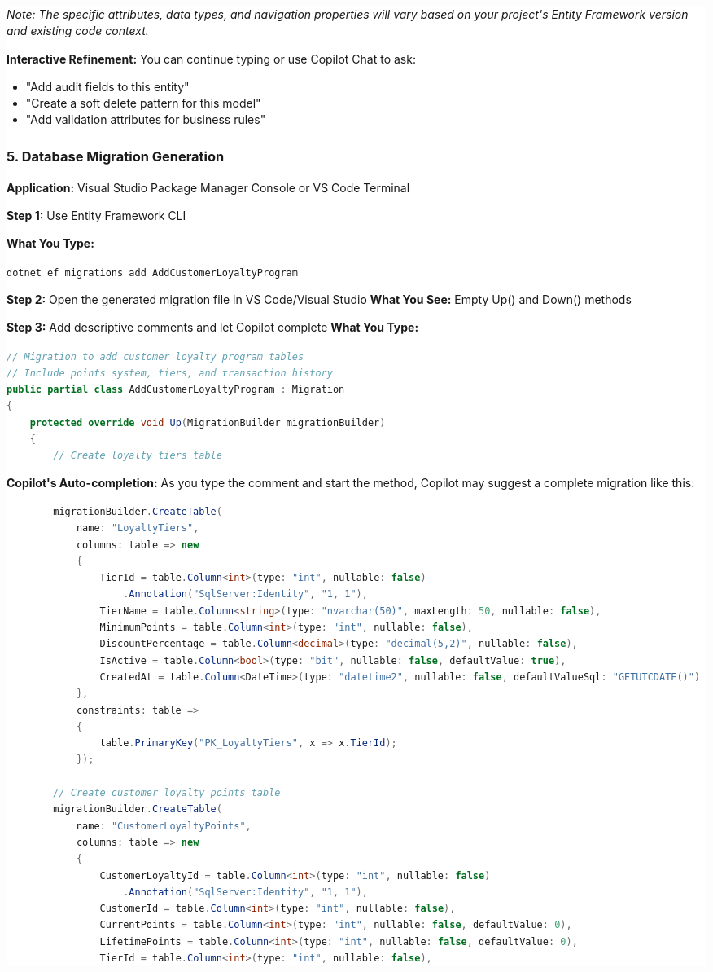 *Note: The specific attributes, data types, and navigation properties will vary based on your project's Entity Framework version and existing code context.*

**Interactive Refinement:** You can continue typing or use Copilot Chat to ask:
- "Add audit fields to this entity"
- "Create a soft delete pattern for this model"
- "Add validation attributes for business rules"

### 5. Database Migration Generation

**Application:** Visual Studio Package Manager Console or VS Code Terminal

**Step 1:** Use Entity Framework CLI

**What You Type:**
```bash
dotnet ef migrations add AddCustomerLoyaltyProgram
```

**Step 2:** Open the generated migration file in VS Code/Visual Studio
**What You See:** Empty Up() and Down() methods

**Step 3:** Add descriptive comments and let Copilot complete
**What You Type:**
```csharp
// Migration to add customer loyalty program tables
// Include points system, tiers, and transaction history
public partial class AddCustomerLoyaltyProgram : Migration
{
    protected override void Up(MigrationBuilder migrationBuilder)
    {
        // Create loyalty tiers table
```

**Copilot's Auto-completion:** As you type the comment and start the method, Copilot may suggest a complete migration like this:

```csharp
        migrationBuilder.CreateTable(
            name: "LoyaltyTiers",
            columns: table => new
            {
                TierId = table.Column<int>(type: "int", nullable: false)
                    .Annotation("SqlServer:Identity", "1, 1"),
                TierName = table.Column<string>(type: "nvarchar(50)", maxLength: 50, nullable: false),
                MinimumPoints = table.Column<int>(type: "int", nullable: false),
                DiscountPercentage = table.Column<decimal>(type: "decimal(5,2)", nullable: false),
                IsActive = table.Column<bool>(type: "bit", nullable: false, defaultValue: true),
                CreatedAt = table.Column<DateTime>(type: "datetime2", nullable: false, defaultValueSql: "GETUTCDATE()")
            },
            constraints: table =>
            {
                table.PrimaryKey("PK_LoyaltyTiers", x => x.TierId);
            });

        // Create customer loyalty points table
        migrationBuilder.CreateTable(
            name: "CustomerLoyaltyPoints",
            columns: table => new
            {
                CustomerLoyaltyId = table.Column<int>(type: "int", nullable: false)
                    .Annotation("SqlServer:Identity", "1, 1"),
                CustomerId = table.Column<int>(type: "int", nullable: false),
                CurrentPoints = table.Column<int>(type: "int", nullable: false, defaultValue: 0),
                LifetimePoints = table.Column<int>(type: "int", nullable: false, defaultValue: 0),
                TierId = table.Column<int>(type: "int", nullable: false),
```